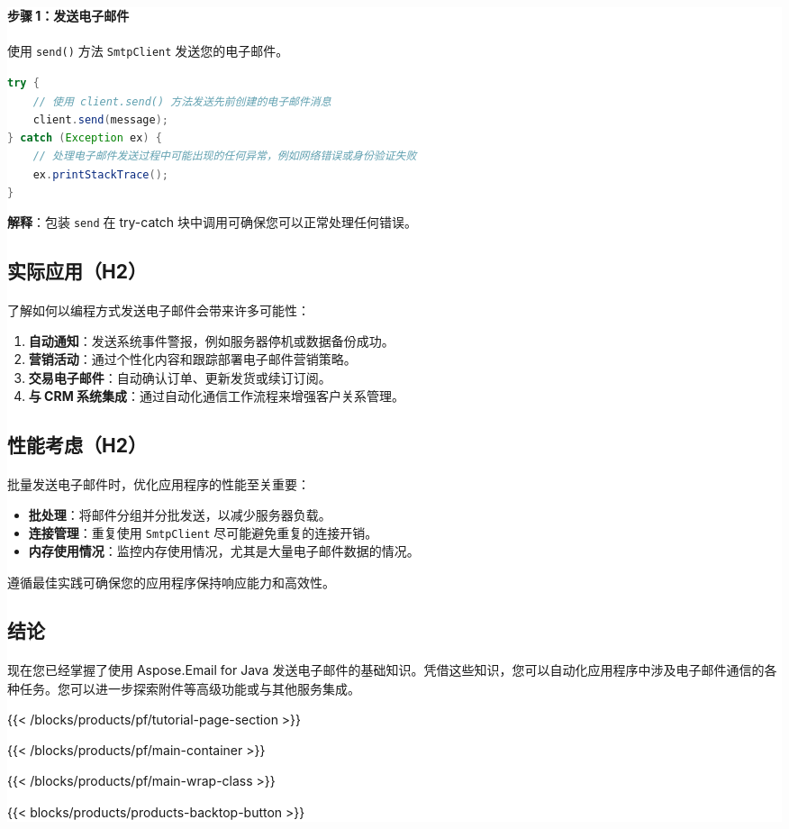 #### 步骤 1：发送电子邮件
使用 `send()` 方法 `SmtpClient` 发送您的电子邮件。

```java
try {
    // 使用 client.send() 方法发送先前创建的电子邮件消息
    client.send(message);
} catch (Exception ex) {
    // 处理电子邮件发送过程中可能出现的任何异常，例如网络错误或身份验证失败
    ex.printStackTrace();
}
```
**解释**：包装 `send` 在 try-catch 块中调用可确保您可以正常处理任何错误。

## 实际应用（H2）
了解如何以编程方式发送电子邮件会带来许多可能性：
1. **自动通知**：发送系统事件警报，例如服务器停机或数据备份成功。
2. **营销活动**：通过个性化内容和跟踪部署电子邮件营销策略。
3. **交易电子邮件**：自动确认订单、更新发货或续订订阅。
4. **与 CRM 系统集成**：通过自动化通信工作流程来增强客户关系管理。

## 性能考虑（H2）
批量发送电子邮件时，优化应用程序的性能至关重要：
- **批处理**：将邮件分组并分批发送，以减少服务器负载。
- **连接管理**：重复使用 `SmtpClient` 尽可能避免重复的连接开销。
- **内存使用情况**：监控内存使用情况，尤其是大量电子邮件数据的情况。

遵循最佳实践可确保您的应用程序保持响应能力和高效性。

## 结论
现在您已经掌握了使用 Aspose.Email for Java 发送电子邮件的基础知识。凭借这些知识，您可以自动化应用程序中涉及电子邮件通信的各种任务。您可以进一步探索附件等高级功能或与其他服务集成。

{{< /blocks/products/pf/tutorial-page-section >}}

{{< /blocks/products/pf/main-container >}}

{{< /blocks/products/pf/main-wrap-class >}}

{{< blocks/products/products-backtop-button >}}